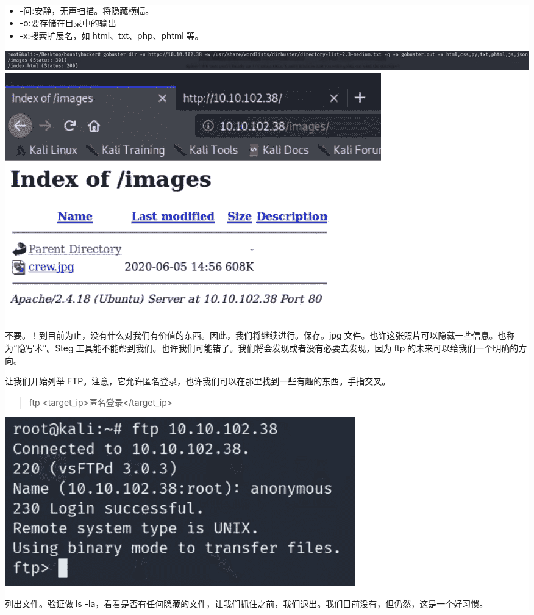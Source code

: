 *   -问:安静，无声扫描。将隐藏横幅。
*   -o:要存储在目录中的输出
*   -x:搜索扩展名，如 html、txt、php、phtml 等。

![](img/db34502b18418894012f584b1d0db38f.png)![](img/229c87d0f06e4f30293f40aeb86bd7d4.png)

不要。！到目前为止，没有什么对我们有价值的东西。因此，我们将继续进行。保存。jpg 文件。也许这张照片可以隐藏一些信息。也称为“隐写术”。Steg 工具能不能帮到我们。也许我们可能错了。我们将会发现或者没有必要去发现，因为 ftp 的未来可以给我们一个明确的方向。

让我们开始列举 FTP。注意，它允许匿名登录，也许我们可以在那里找到一些有趣的东西。手指交叉。

> ftp <target_ip>匿名登录</target_ip>

![](img/5f0590ef20425baf00a31057047f0912.png)

列出文件。验证做 ls -la，看看是否有任何隐藏的文件，让我们抓住之前，我们退出。我们目前没有，但仍然，这是一个好习惯。
